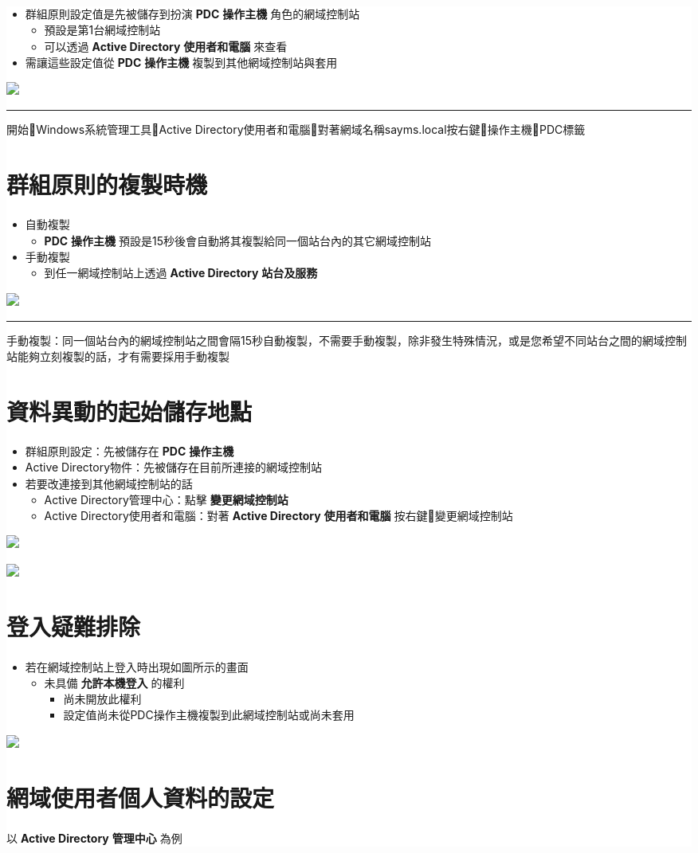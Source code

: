 * 群組原則設定值是先被儲存到扮演  __PDC__  __操作主機__ 角色的網域控制站
  * 預設是第1台網域控制站
  * 可以透過 __Active Directory__  __使用者和電腦__ 來查看
* 需讓這些設定值從 __PDC__  __操作主機__ 複製到其他網域控制站與套用

![](WS2019%E7%B3%BB%E7%B5%B1%E8%88%87%E7%B6%B2%E7%AB%99%E5%BB%BA%E7%BD%AE%E5%AF%A6%E5%8B%99-CA0253-Ch06-%E5%BB%BA%E7%AB%8BActive%20Directory%E7%B6%B2%E5%9F%9F_35.png)

---

開始Windows系統管理工具Active Directory使用者和電腦對著網域名稱sayms.local按右鍵操作主機PDC標籤

# 群組原則的複製時機

* 自動複製
  * __PDC__  __操作主機__ 預設是15秒後會自動將其複製給同一個站台內的其它網域控制站
* 手動複製
  * 到任一網域控制站上透過 __Active Directory__  __站台及服務__

![](WS2019%E7%B3%BB%E7%B5%B1%E8%88%87%E7%B6%B2%E7%AB%99%E5%BB%BA%E7%BD%AE%E5%AF%A6%E5%8B%99-CA0253-Ch06-%E5%BB%BA%E7%AB%8BActive%20Directory%E7%B6%B2%E5%9F%9F_36.png)

---

手動複製：同一個站台內的網域控制站之間會隔15秒自動複製，不需要手動複製，除非發生特殊情況，或是您希望不同站台之間的網域控制站能夠立刻複製的話，才有需要採用手動複製


# 資料異動的起始儲存地點

* 群組原則設定：先被儲存在 __PDC__  __操作主機__
* Active Directory物件：先被儲存在目前所連接的網域控制站
* 若要改連接到其他網域控制站的話
  * Active Directory管理中心：點擊 __變更網域控制站__
  * Active Directory使用者和電腦：對著 __Active Directory__  __使用者和電腦__ 按右鍵變更網域控制站

![](WS2019%E7%B3%BB%E7%B5%B1%E8%88%87%E7%B6%B2%E7%AB%99%E5%BB%BA%E7%BD%AE%E5%AF%A6%E5%8B%99-CA0253-Ch06-%E5%BB%BA%E7%AB%8BActive%20Directory%E7%B6%B2%E5%9F%9F_37.png)

![](WS2019%E7%B3%BB%E7%B5%B1%E8%88%87%E7%B6%B2%E7%AB%99%E5%BB%BA%E7%BD%AE%E5%AF%A6%E5%8B%99-CA0253-Ch06-%E5%BB%BA%E7%AB%8BActive%20Directory%E7%B6%B2%E5%9F%9F_38.png)

# 登入疑難排除

* 若在網域控制站上登入時出現如圖所示的畫面
  * 未具備 __允許本機登入__ 的權利
    * 尚未開放此權利
    * 設定值尚未從PDC操作主機複製到此網域控制站或尚未套用

![](WS2019%E7%B3%BB%E7%B5%B1%E8%88%87%E7%B6%B2%E7%AB%99%E5%BB%BA%E7%BD%AE%E5%AF%A6%E5%8B%99-CA0253-Ch06-%E5%BB%BA%E7%AB%8BActive%20Directory%E7%B6%B2%E5%9F%9F_39.png)

# 網域使用者個人資料的設定

以 __Active Directory__  __管理中心__ 為例
